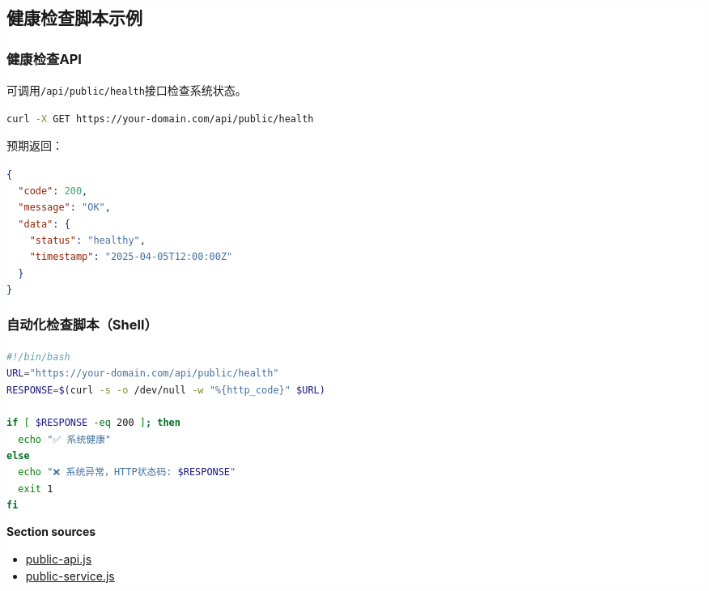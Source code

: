 ## 健康检查脚本示例

### 健康检查API
可调用`/api/public/health`接口检查系统状态。

```bash
curl -X GET https://your-domain.com/api/public/health
```

预期返回：
```json
{
  "code": 200,
  "message": "OK",
  "data": {
    "status": "healthy",
    "timestamp": "2025-04-05T12:00:00Z"
  }
}
```

### 自动化检查脚本（Shell）
```bash
#!/bin/bash
URL="https://your-domain.com/api/public/health"
RESPONSE=$(curl -s -o /dev/null -w "%{http_code}" $URL)

if [ $RESPONSE -eq 200 ]; then
  echo "✅ 系统健康"
else
  echo "❌ 系统异常，HTTP状态码: $RESPONSE"
  exit 1
fi
```

**Section sources**
- [public-api.js](file://mail-worker/src/api/public-api.js)
- [public-service.js](file://mail-worker/src/service/public-service.js)